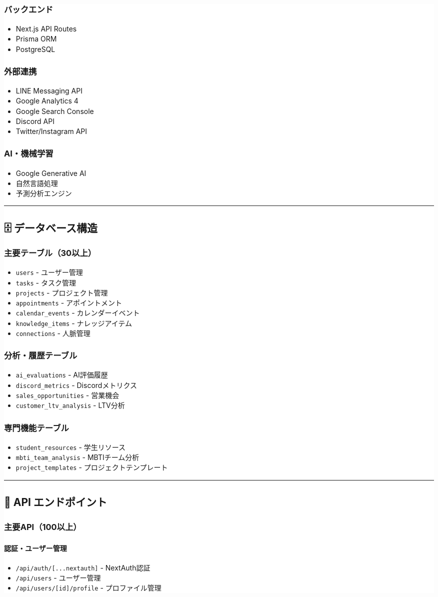 ### **バックエンド**
- Next.js API Routes
- Prisma ORM
- PostgreSQL

### **外部連携**
- LINE Messaging API
- Google Analytics 4
- Google Search Console
- Discord API
- Twitter/Instagram API

### **AI・機械学習**
- Google Generative AI
- 自然言語処理
- 予測分析エンジン

---

## 🗄️ データベース構造

### **主要テーブル（30以上）**
- `users` - ユーザー管理
- `tasks` - タスク管理
- `projects` - プロジェクト管理
- `appointments` - アポイントメント
- `calendar_events` - カレンダーイベント
- `knowledge_items` - ナレッジアイテム
- `connections` - 人脈管理

### **分析・履歴テーブル**
- `ai_evaluations` - AI評価履歴
- `discord_metrics` - Discordメトリクス
- `sales_opportunities` - 営業機会
- `customer_ltv_analysis` - LTV分析

### **専門機能テーブル**
- `student_resources` - 学生リソース
- `mbti_team_analysis` - MBTIチーム分析
- `project_templates` - プロジェクトテンプレート

---

## 🚀 API エンドポイント

### **主要API（100以上）**

#### **認証・ユーザー管理**
- `/api/auth/[...nextauth]` - NextAuth認証
- `/api/users` - ユーザー管理
- `/api/users/[id]/profile` - プロファイル管理

